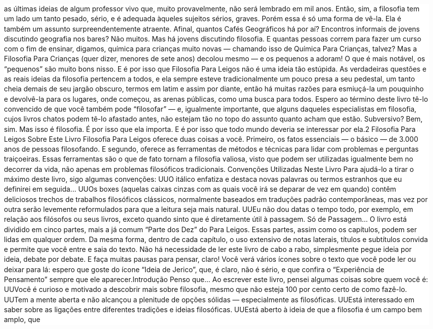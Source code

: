 as últimas ideias de algum professor vivo que, muito provavelmente, não
será lembrado em mil anos.
Então, sim, a filosofia tem um lado um tanto pesado, sério, e é adequada
àqueles sujeitos sérios, graves. Porém essa é só uma forma de vê-la. Ela é
também um assunto surpreendentemente atraente. Afinal, quantos Cafés
Geográficos há por aí? Encontros informais de jovens discutindo geografia
nos bares? Não muitos. Mas há jovens discutindo filosofia. E quantas
pessoas correm para fazer um curso com o fim de ensinar, digamos,
química para crianças muito novas — chamando isso de Química Para
Crianças, talvez? Mas a Filosofia Para Crianças (quer dizer, menores de sete
anos) decolou mesmo — e os pequenos a adoram!
O que é mais notável, os “pequenos” são muito bons nisso. E é por isso que
Filosofia Para Leigos não é uma ideia tão estúpida. As verdadeiras questões
e as reais ideias da filosofia pertencem a todos, e ela sempre esteve
tradicionalmente um pouco presa a seu pedestal, um tanto cheia demais
de seu jargão obscuro, termos em latim e assim por diante, então há muitas
razões para esmiuçá-la um pouquinho e devolvê-la para os lugares, onde
começou, as arenas públicas, como uma busca para todos. Espero ao
término deste livro tê-lo convencido de que você também pode “filosofar”
— e, igualmente importante, que alguns daqueles especialistas em
filosofia, cujos livros chatos podem tê-lo afastado antes, não estejam tão no
topo do assunto quanto acham que estão. Subversivo? Bem, sim. Mas isso
é filosofia. É por isso que ela importa. E é por isso que todo mundo deveria
se interessar por ela.2
Filosofia Para Leigos
Sobre Este Livro
Filosofia Para Leigos oferece duas coisas a você. Primeiro, os fatos
essenciais — o básico — de 3.000 anos de pessoas filosofando. E segundo,
oferece as ferramentas de métodos e técnicas para lidar com problemas e
perguntas traiçoeiras. Essas ferramentas são o que de fato tornam a filosofia
valiosa, visto que podem ser utilizadas igualmente bem no decorrer da
vida, não apenas em problemas filosóficos tradicionais.
Convenções Utilizadas Neste Livro
Para ajudá-lo a tirar o máximo deste livro, sigo algumas convenções:
UUO itálico enfatiza e destaca novas palavras ou termos estranhos que eu
definirei em seguida...
UUOs boxes (aquelas caixas cinzas com as quais você irá se deparar
de vez em quando) contêm deliciosos trechos de trabalhos
filosóficos clássicos, normalmente baseados em traduções padrão
contemporâneas, mas vez por outra serão levemente reformulados
para que a leitura seja mais natural.
UUEu não dou datas o tempo todo, por exemplo, em relação
aos filósofos ou seus livros, exceto quando sinto que é diretamente
útil à passagem.
Só de Passagem...
O livro está dividido em cinco partes, mais a já comum “Parte dos Dez”
do Para Leigos. Essas partes, assim como os capítulos, podem ser lidas
em qualquer ordem. Da mesma forma, dentro de cada capítulo, o uso
extensivo de notas laterais, títulos e subtítulos convida e permite que você
entre e saia do texto. Não há necessidade de ler este livro de cabo a rabo,
simplesmente pegue ideia por ideia, debate por debate. E faça muitas
pausas para pensar, claro!
Você verá vários ícones sobre o texto que você pode ler ou deixar para lá:
espero que goste do ícone “Ideia de Jerico”, que, é claro, não é sério, e que
confira o “Experiência de Pensamento” sempre que ele aparecer.Introdução
Penso que...
Ao escrever este livro, pensei algumas coisas sobre quem você é:
UUVocê é curioso e motivado a descobrir mais sobre filosofia, mesmo
que não esteja 100 por cento certo de como fazê-lo.
UUTem a mente aberta e não alcançou a plenitude de opções sólidas
— especialmente as filosóficas.
UUEstá interessado em saber sobre as ligações entre diferentes
tradições e ideias filosóficas.
UUEstá aberto à ideia de que a filosofia é um campo bem amplo, que